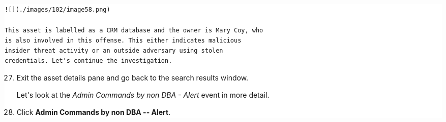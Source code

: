     ![](./images/102/image58.png)

    This asset is labelled as a CRM database and the owner is Mary Coy, who
    is also involved in this offense. This either indicates malicious
    insider threat activity or an outside adversary using stolen
    credentials. Let's continue the investigation.

27. Exit the asset details pane and go back to the search results
    window.

    Let's look at the _Admin Commands by non DBA - Alert_ event in more
    detail.

28. Click **Admin Commands by non DBA -- Alert**.
